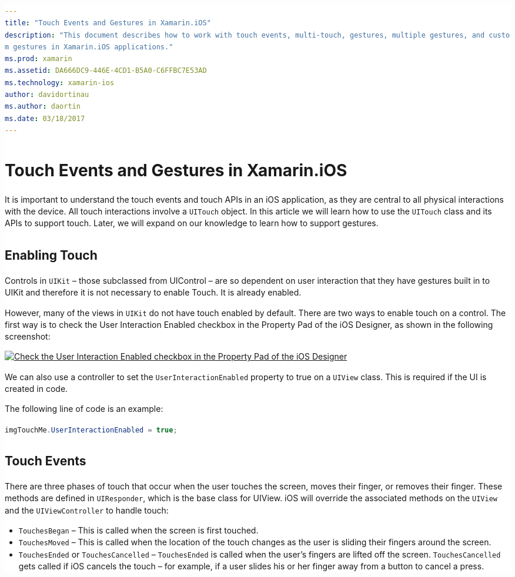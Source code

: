 ```yaml
---
title: "Touch Events and Gestures in Xamarin.iOS"
description: "This document describes how to work with touch events, multi-touch, gestures, multiple gestures, and custom gestures in Xamarin.iOS applications."
ms.prod: xamarin
ms.assetid: DA666DC9-446E-4CD1-B5A0-C6FFBC7E53AD
ms.technology: xamarin-ios
author: davidortinau
ms.author: daortin
ms.date: 03/18/2017
---
```


# Touch Events and Gestures in Xamarin.iOS

It is important to understand the touch events and touch APIs in an iOS application, as they are central to all physical interactions with the device. All touch interactions involve a `UITouch` object. In this article we will learn how to use the `UITouch` class and its APIs to support touch. Later, we will expand on our knowledge to learn how to support gestures.

## Enabling Touch

Controls in `UIKit` – those subclassed from UIControl – are so dependent on user interaction that they have gestures built in to UIKit and therefore it is not necessary to enable Touch. It is already enabled.

However, many of the views in `UIKit` do not have touch enabled by default. There are two ways to enable touch on a control. The first way is to check the User Interaction Enabled checkbox in the Property Pad of the iOS Designer, as shown in the following screenshot:

 [![Check the User Interaction Enabled checkbox in the Property Pad of the iOS Designer](touch-in-ios-images/image1.png)](touch-in-ios-images/image1.png#lightbox)

We can also use a controller to set the `UserInteractionEnabled` property to true on a `UIView` class. This is required if the UI is created in code.

The following line of code is an example:

```csharp
imgTouchMe.UserInteractionEnabled = true;
```

## Touch Events

There are three phases of touch that occur when the user touches the screen, moves their finger, or removes their finger. These methods are defined in `UIResponder`, which is the base class for UIView. iOS will override the associated methods on the `UIView` and the `UIViewController` to handle touch:

- `TouchesBegan` – This is called when the screen is first touched.
- `TouchesMoved` – This is called when the location of the touch changes as the user is sliding their fingers around the screen.
- `TouchesEnded` or  `TouchesCancelled` –  `TouchesEnded` is called when the user’s fingers are lifted off the screen.  `TouchesCancelled` gets called if iOS cancels the touch – for example, if a user slides his or her finger away from a button to cancel a press.
